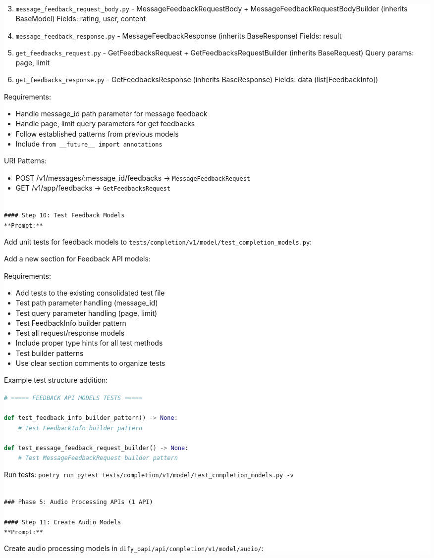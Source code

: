 3. `message_feedback_request_body.py` - MessageFeedbackRequestBody + MessageFeedbackRequestBodyBuilder (inherits BaseModel)
   Fields: rating, user, content

4. `message_feedback_response.py` - MessageFeedbackResponse (inherits BaseResponse)
   Fields: result

5. `get_feedbacks_request.py` - GetFeedbacksRequest + GetFeedbacksRequestBuilder (inherits BaseRequest)
   Query params: page, limit

6. `get_feedbacks_response.py` - GetFeedbacksResponse (inherits BaseResponse)
   Fields: data (list[FeedbackInfo])

Requirements:
- Handle message_id path parameter for message feedback
- Handle page, limit query parameters for get feedbacks
- Follow established patterns from previous models
- Include `from __future__ import annotations`

URI Patterns:
- POST /v1/messages/:message_id/feedbacks → `MessageFeedbackRequest`
- GET /v1/app/feedbacks → `GetFeedbacksRequest`
```

#### Step 10: Test Feedback Models
**Prompt:**
```
Add unit tests for feedback models to `tests/completion/v1/model/test_completion_models.py`:

Add a new section for Feedback API models:

Requirements:
- Add tests to the existing consolidated test file
- Test path parameter handling (message_id)
- Test query parameter handling (page, limit)
- Test FeedbackInfo builder pattern
- Test all request/response models
- Include proper type hints for all test methods
- Test builder patterns
- Use clear section comments to organize tests

Example test structure addition:
```python
# ===== FEEDBACK API MODELS TESTS =====

def test_feedback_info_builder_pattern() -> None:
    # Test FeedbackInfo builder pattern

def test_message_feedback_request_builder() -> None:
    # Test MessageFeedbackRequest builder pattern
```

Run tests: `poetry run pytest tests/completion/v1/model/test_completion_models.py -v`
```

### Phase 5: Audio Processing APIs (1 API)

#### Step 11: Create Audio Models
**Prompt:**
```
Create audio processing models in `dify_oapi/api/completion/v1/model/audio/`:
